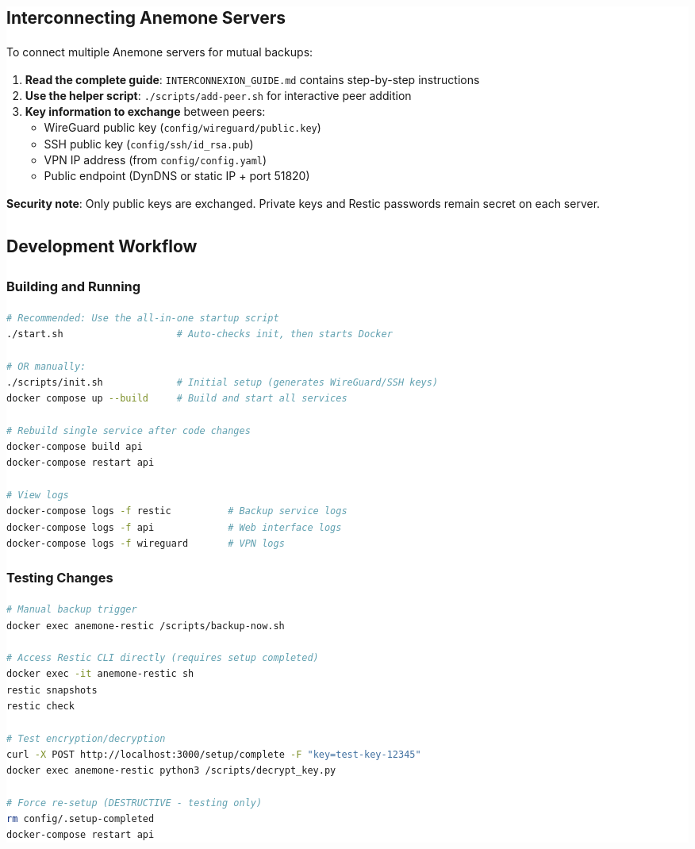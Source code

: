 ## Interconnecting Anemone Servers

To connect multiple Anemone servers for mutual backups:

1. **Read the complete guide**: `INTERCONNEXION_GUIDE.md` contains step-by-step instructions
2. **Use the helper script**: `./scripts/add-peer.sh` for interactive peer addition
3. **Key information to exchange** between peers:
   - WireGuard public key (`config/wireguard/public.key`)
   - SSH public key (`config/ssh/id_rsa.pub`)
   - VPN IP address (from `config/config.yaml`)
   - Public endpoint (DynDNS or static IP + port 51820)

**Security note**: Only public keys are exchanged. Private keys and Restic passwords remain secret on each server.

## Development Workflow

### Building and Running

```bash
# Recommended: Use the all-in-one startup script
./start.sh                    # Auto-checks init, then starts Docker

# OR manually:
./scripts/init.sh             # Initial setup (generates WireGuard/SSH keys)
docker compose up --build     # Build and start all services

# Rebuild single service after code changes
docker-compose build api
docker-compose restart api

# View logs
docker-compose logs -f restic          # Backup service logs
docker-compose logs -f api             # Web interface logs
docker-compose logs -f wireguard       # VPN logs
```

### Testing Changes

```bash
# Manual backup trigger
docker exec anemone-restic /scripts/backup-now.sh

# Access Restic CLI directly (requires setup completed)
docker exec -it anemone-restic sh
restic snapshots
restic check

# Test encryption/decryption
curl -X POST http://localhost:3000/setup/complete -F "key=test-key-12345"
docker exec anemone-restic python3 /scripts/decrypt_key.py

# Force re-setup (DESTRUCTIVE - testing only)
rm config/.setup-completed
docker-compose restart api
```
